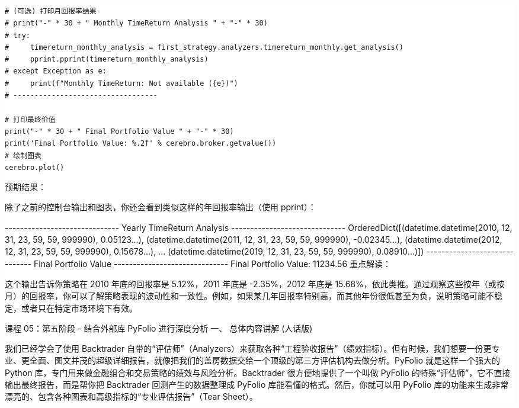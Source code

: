     # (可选) 打印月回报率结果
    # print("-" * 30 + " Monthly TimeReturn Analysis " + "-" * 30)
    # try:
    #     timereturn_monthly_analysis = first_strategy.analyzers.timereturn_monthly.get_analysis()
    #     pprint.pprint(timereturn_monthly_analysis)
    # except Exception as e:
    #     print(f"Monthly TimeReturn: Not available ({e})")
    # ----------------------------------

    # 打印最终价值
    print("-" * 30 + " Final Portfolio Value " + "-" * 30)
    print('Final Portfolio Value: %.2f' % cerebro.broker.getvalue())
    # 绘制图表
    cerebro.plot()
预期结果：

除了之前的控制台输出和图表，你还会看到类似这样的年回报率输出（使用 pprint）：

------------------------------ Yearly TimeReturn Analysis ------------------------------
OrderedDict([(datetime.datetime(2010, 12, 31, 23, 59, 59, 999990), 0.05123...),
             (datetime.datetime(2011, 12, 31, 23, 59, 59, 999990), -0.02345...),
             (datetime.datetime(2012, 12, 31, 23, 59, 59, 999990), 0.15678...),
             ...
             (datetime.datetime(2019, 12, 31, 23, 59, 59, 999990), 0.08910...)])
------------------------------ Final Portfolio Value ------------------------------
Final Portfolio Value: 11234.56
重点解读：

这个输出告诉你策略在 2010 年底的回报率是 5.12%，2011 年底是 -2.35%，2012 年底是 15.68%，依此类推。通过观察这些按年（或按月）的回报率，你可以了解策略表现的波动性和一致性。例如，如果某几年回报率特别高，而其他年份很低甚至为负，说明策略可能不稳定，或者只在特定市场环境下有效。

课程 05：第五阶段 - 结合外部库 PyFolio 进行深度分析
一、 总体内容讲解 (人话版)

我们已经学会了使用 Backtrader 自带的“评估师”（Analyzers）来获取各种“工程验收报告”（绩效指标）。但有时候，我们想要一份更专业、更全面、图文并茂的超级详细报告，就像把我们的盖房数据交给一个顶级的第三方评估机构去做分析。PyFolio 就是这样一个强大的 Python 库，专门用来做金融组合和交易策略的绩效与风险分析。Backtrader 很方便地提供了一个叫做 PyFolio 的特殊“评估师”，它不直接输出最终报告，而是帮你把 Backtrader 回测产生的数据整理成 PyFolio 库能看懂的格式。然后，你就可以用 PyFolio 库的功能来生成非常漂亮的、包含各种图表和高级指标的“专业评估报告”（Tear Sheet）。
